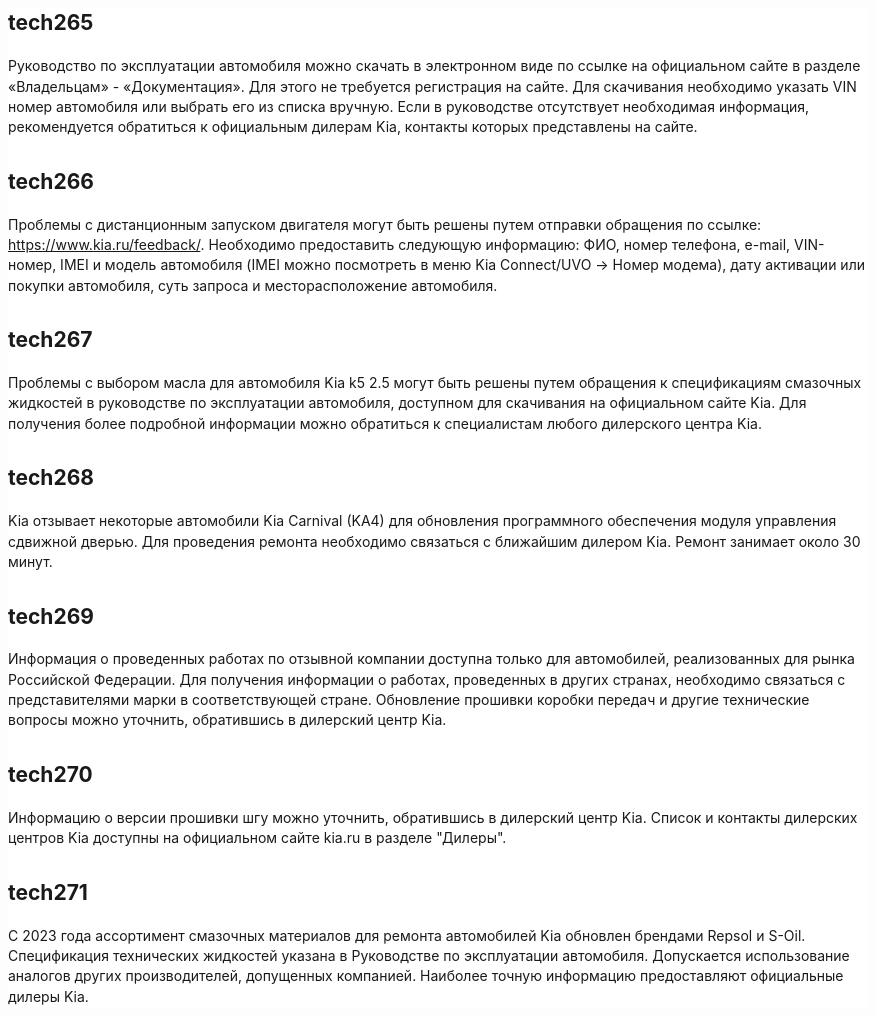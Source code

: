 ## tech265

Руководство по эксплуатации автомобиля можно скачать в электронном виде по ссылке на официальном сайте в разделе «Владельцам» -
«Документация». Для этого не требуется регистрация на сайте. Для скачивания необходимо указать VIN номер автомобиля или выбрать его из списка вручную. Если в руководстве
отсутствует необходимая информация, рекомендуется обратиться к официальным дилерам Kia, контакты которых представлены на сайте.

## tech266

Проблемы с дистанционным запуском двигателя могут быть решены путем отправки обращения по ссылке: https://www.kia.ru/feedback/. Необходимо предоставить следующую
информацию: ФИО, номер телефона, e-mail, VIN-номер, IMEI и модель автомобиля (IMEI можно посмотреть в меню Kia Connect/UVO -> Номер модема), дату активации или покупки
автомобиля, суть запроса и месторасположение автомобиля.

## tech267

Проблемы с выбором масла для автомобиля Kia k5 2.5 могут быть решены путем обращения к спецификациям смазочных жидкостей в руководстве по эксплуатации автомобиля,
доступном для скачивания на официальном сайте Kia. Для получения более подробной информации можно обратиться к специалистам любого дилерского центра Kia.

## tech268

Kia отзывает некоторые автомобили Kia Carnival (KA4) для обновления программного обеспечения модуля управления сдвижной дверью. Для проведения ремонта необходимо
связаться с ближайшим дилером Kia. Ремонт занимает около 30 минут.

## tech269

Информация о проведенных работах по отзывной компании доступна только для автомобилей, реализованных для рынка Российской Федерации. Для получения информации о работах,
проведенных в других странах, необходимо связаться с представителями марки в соответствующей стране. Обновление прошивки коробки передач и другие технические вопросы
можно уточнить, обратившись в дилерский центр Kia.

## tech270

Информацию о версии прошивки шгу можно уточнить, обратившись в дилерский центр Kia. Список и контакты дилерских центров Kia доступны на официальном сайте kia.ru в
разделе "Дилеры".

## tech271

С 2023 года ассортимент смазочных материалов для ремонта автомобилей Kia обновлен брендами Repsol и S-Oil. Спецификация технических жидкостей указана в Руководстве по
эксплуатации автомобиля. Допускается использование аналогов других производителей, допущенных компанией. Наиболее точную информацию предоставляют официальные дилеры Kia.
